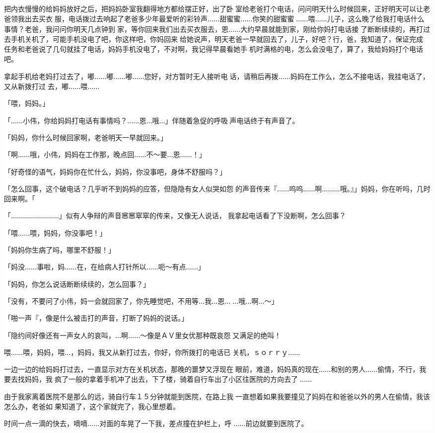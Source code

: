把内衣慢慢的给妈妈放好之后，把妈妈卧室我翻得地方都给摆正好，出了卧
室给老爸打个电话，问问明天什么时候回来，正好明天可以让老爸领我出去买衣
服，电话拨过去响起了老爸多少年最爱听的彩铃声……甜蜜蜜……你笑的甜蜜蜜
……喂……儿子，这么晚了给我打电话什么事情？老爸，我问问你明天几点钟到
家，等你回来我们出去买衣服去，恩……大约早晨就能到家，刚给你妈打电话接
了断断续续的，再打过去手机关机了，可能手机没电了吧，你这样吧，你妈回来
给她说声，明天老爸一早就回去了，儿子，好吧？行，爸，我知道了，保证完成
任务和老爸说了几句就挂了电话，妈妈手机没电了，不对啊，我记得早晨看她手
机时满格的电，怎么会没电了，算了，我给妈妈打个电话吧。

拿起手机给老妈打过去了，嘟……嘟……嘟……您好，对方暂时无人接听电
话，请稍后再拨……妈妈在工作么，怎么不接电话，我挂电话了，又从新拨打过
去，嘟……喂……

「喂，妈妈。」

「……小伟，你给妈妈打电话有事情吗？……恩…哦…」伴随着急促的呼吸
声电话终于有声音了。

「妈妈，你什么时候回家啊，老爸明天一早就回来。」

「啊……哦，小伟，妈妈在工作那，晚点回……不～要…恩……！」

「好奇怪的语气，妈妈你在忙什么，妈妈，你没事吧，身体不舒服吗？」

「怎么回事，这个破电话？几乎听不到妈妈的应答，但隐隐有女人似哭如怨
的声音传来『……呜呜……啊………哦。』」妈妈，你在听吗，几时回来啊。「

「……………………」似有人争辩的声音窸窸窣窣的传来，又像无人说话，
我拿起电话看了下没断啊，怎么回事？

「喂……喂，妈妈，你没事吧！」

「妈妈你生病了吗，哪里不舒服！」

「妈没……事啦，妈……在，在给病人打针所以……呃～有点……」

「妈妈，你怎么说话断断续续的，怎么回事？」

「没有，不要问了小伟，妈一会就回家了，你先睡觉吧，不用等…我…恩…
…哦…啊…～」

「啪一声『，像是什么被击打的声音，打断了妈妈的说话。」

「隐约间好像还有一声女人的哀叫，…啊……～像是ＡＶ里女优那种既哀怨
又满足的绝叫！

喂……喂，妈妈，喂…，妈妈，我又从新打过去，你好，你所拨打的电话已
关机，ｓｏｒｒｙ……

一边一边的给妈妈打过去，一直显示对方在关机状态，那晚的噩梦又浮现在
眼前，难道，妈妈真的现在……和别的男人……偷情，不行，我要去找妈妈，我
疯了一般的拿着手机冲了出去，下了楼，骑着自行车出了小区往医院的方向去了
……

由于我家离着医院不是那么的远，骑自行车１５分钟就能到医院，在路上我
一直想着如果我要撞见了妈妈在和爸爸以外的男人在偷情，我该怎么办，老爸如
果知道了，这个家就完了，我心里想着。

时间一点一滴的快去，嘀嘀……对面的车晃了一下我，差点撞在护栏上，呼
……前边就要到医院了。
